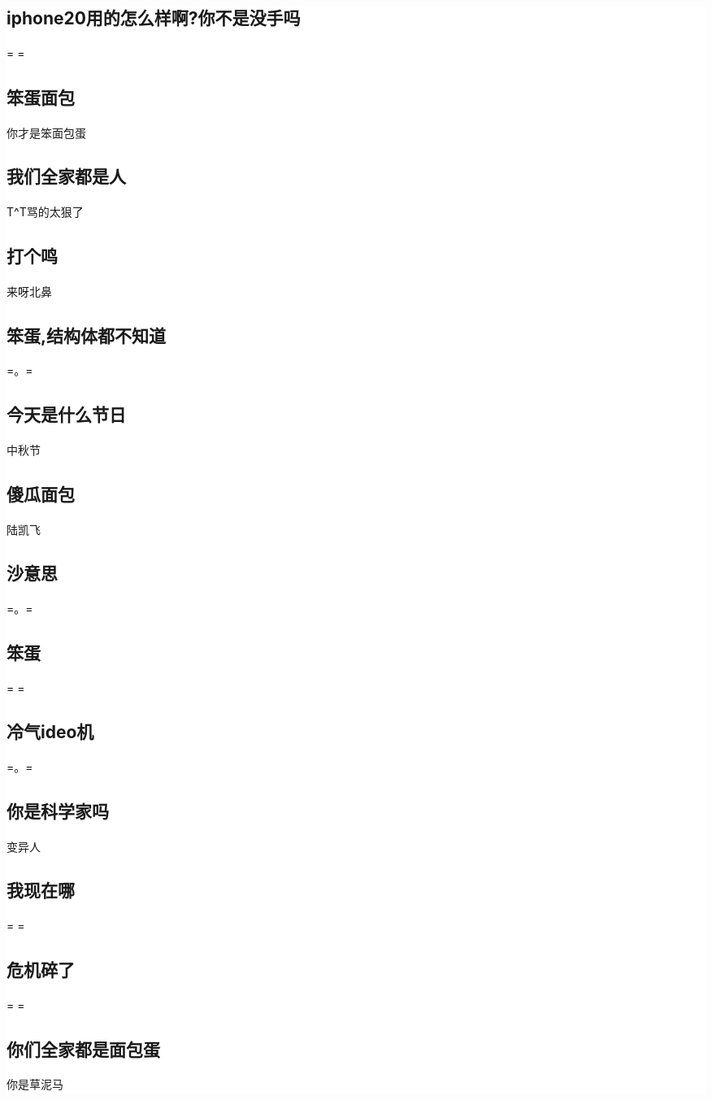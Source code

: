 ## iphone20用的怎么样啊?你不是没手吗
= =

## 笨蛋面包
你才是笨面包蛋

## 我们全家都是人
T^T骂的太狠了

## 打个鸣
来呀北鼻

## 笨蛋,结构体都不知道
=。=

## 今天是什么节日
中秋节

## 傻瓜面包
陆凯飞

## 沙意思
=。=

## 笨蛋
= =

## 冷气ideo机
=。=

## 你是科学家吗
变异人

## 我现在哪
= =

## 危机碎了
= =

## 你们全家都是面包蛋
你是草泥马
